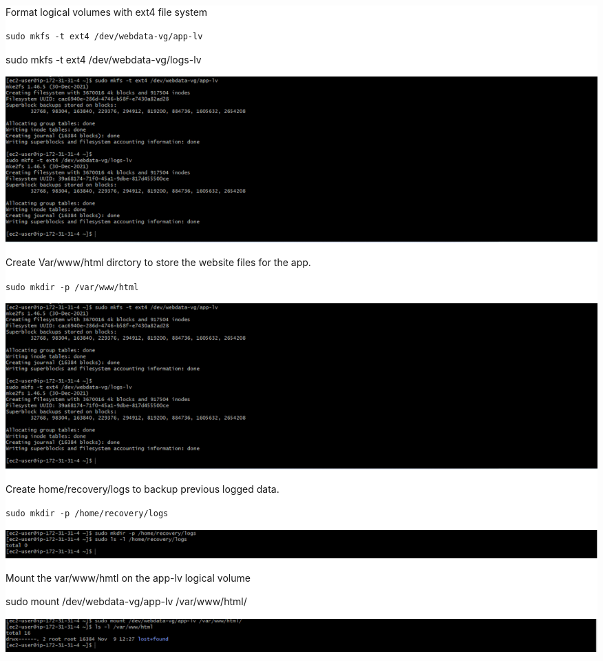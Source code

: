 Format logical volumes with ext4 file system

`sudo mkfs -t ext4 /dev/webdata-vg/app-lv`

sudo mkfs -t ext4 /dev/webdata-vg/logs-lv

![Alt text](<images/format logical volume.png>)

Create Var/www/html dirctory to store the website files for the app.

`sudo mkdir -p /var/www/html`

![Alt text](<images/create dir for app-lv.png>)

Create home/recovery/logs  to backup previous logged data.

`sudo mkdir -p /home/recovery/logs`

![Alt text](<images/create home log.png>)

Mount the var/www/hmtl on the app-lv logical volume

sudo mount /dev/webdata-vg/app-lv /var/www/html/

![Alt text](<images/mount the var.png>)
